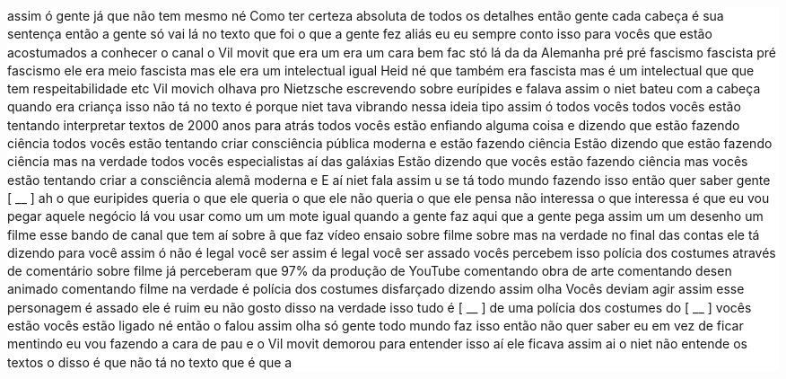 assim ó gente já que não tem mesmo né
Como ter certeza absoluta de todos os
detalhes então gente cada cabeça é sua
sentença então a gente só vai lá no
texto que foi o que a gente fez aliás eu
eu sempre conto isso para vocês que
estão acostumados a conhecer o canal o
Vil movit que era um era um cara bem fac
stó lá da da Alemanha pré pré fascismo
fascista pré fascismo ele era meio
fascista mas ele era um intelectual
igual Heid né que também era fascista
mas é um intelectual que que tem
respeitabilidade etc Vil movich olhava
pro Nietzsche escrevendo sobre eurípides
e falava assim o niet bateu com a cabeça
quando era criança isso não tá no texto
é porque niet tava vibrando nessa ideia
tipo assim ó todos vocês todos vocês
estão tentando interpretar textos de
2000 anos para atrás todos vocês estão
enfiando alguma coisa e dizendo que
estão fazendo ciência todos vocês estão
tentando criar consciência pública
moderna e estão fazendo ciência Estão
dizendo que estão fazendo ciência mas na
verdade todos vocês especialistas aí das
galáxias Estão dizendo que vocês estão
fazendo ciência mas vocês estão tentando
criar a consciência alemã moderna e E aí
niet fala assim u se tá todo mundo
fazendo isso então quer saber gente
[ __ ] ah o que euripides queria o que
ele queria o que ele não queria o que
ele pensa não interessa o que interessa
é que eu vou pegar aquele negócio lá vou
usar como um um mote igual quando a
gente faz aqui que a gente pega assim um
um desenho um filme esse bando de canal
que tem aí sobre ã que faz vídeo ensaio
sobre filme sobre mas na verdade no
final das contas ele tá dizendo para
você assim ó não é legal você ser assim
é legal você ser assado vocês percebem
isso polícia dos costumes através de
comentário sobre filme já perceberam que
97%
da produção de
YouTube comentando obra de arte
comentando desen animado comentando
filme na verdade é polícia dos costumes
disfarçado dizendo assim olha Vocês
deviam agir assim esse personagem é
assado ele é ruim eu não gosto disso na
verdade isso tudo é [ __ ] de uma polícia
dos costumes do [ __ ] vocês estão
vocês estão
ligado né então o falou assim olha só
gente todo mundo faz isso então não quer
saber eu em vez de ficar mentindo eu vou
fazendo a cara de pau e o Vil movit
demorou para entender isso aí ele ficava
assim ai o niet não entende os textos o
disso é que não tá no texto que é que a